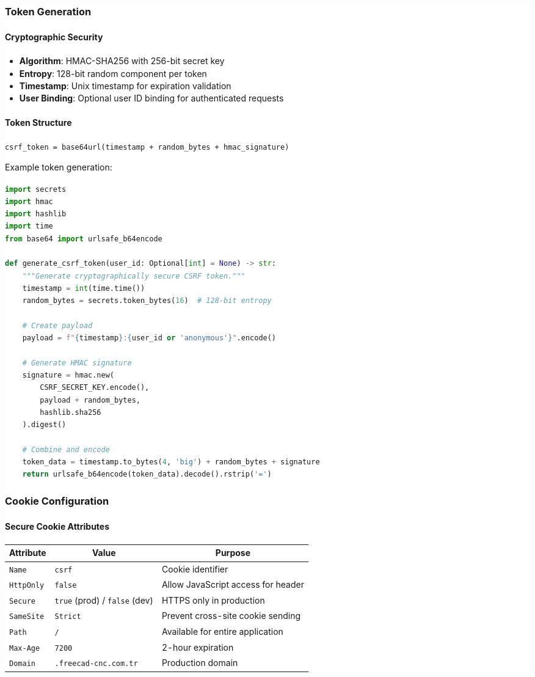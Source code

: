 ### Token Generation

#### Cryptographic Security
- **Algorithm**: HMAC-SHA256 with 256-bit secret key
- **Entropy**: 128-bit random component per token
- **Timestamp**: Unix timestamp for expiration validation
- **User Binding**: Optional user ID binding for authenticated requests

#### Token Structure
```
csrf_token = base64url(timestamp + random_bytes + hmac_signature)
```

Example token generation:
```python
import secrets
import hmac
import hashlib
import time
from base64 import urlsafe_b64encode

def generate_csrf_token(user_id: Optional[int] = None) -> str:
    """Generate cryptographically secure CSRF token."""
    timestamp = int(time.time())
    random_bytes = secrets.token_bytes(16)  # 128-bit entropy
    
    # Create payload
    payload = f"{timestamp}:{user_id or 'anonymous'}".encode()
    
    # Generate HMAC signature
    signature = hmac.new(
        CSRF_SECRET_KEY.encode(),
        payload + random_bytes,
        hashlib.sha256
    ).digest()
    
    # Combine and encode
    token_data = timestamp.to_bytes(4, 'big') + random_bytes + signature
    return urlsafe_b64encode(token_data).decode().rstrip('=')
```

### Cookie Configuration

#### Secure Cookie Attributes

| Attribute | Value | Purpose |
|-----------|--------|---------|
| `Name` | `csrf` | Cookie identifier |
| `HttpOnly` | `false` | Allow JavaScript access for header |
| `Secure` | `true` (prod) / `false` (dev) | HTTPS only in production |
| `SameSite` | `Strict` | Prevent cross-site cookie sending |
| `Path` | `/` | Available for entire application |
| `Max-Age` | `7200` | 2-hour expiration |
| `Domain` | `.freecad-cnc.com.tr` | Production domain |
